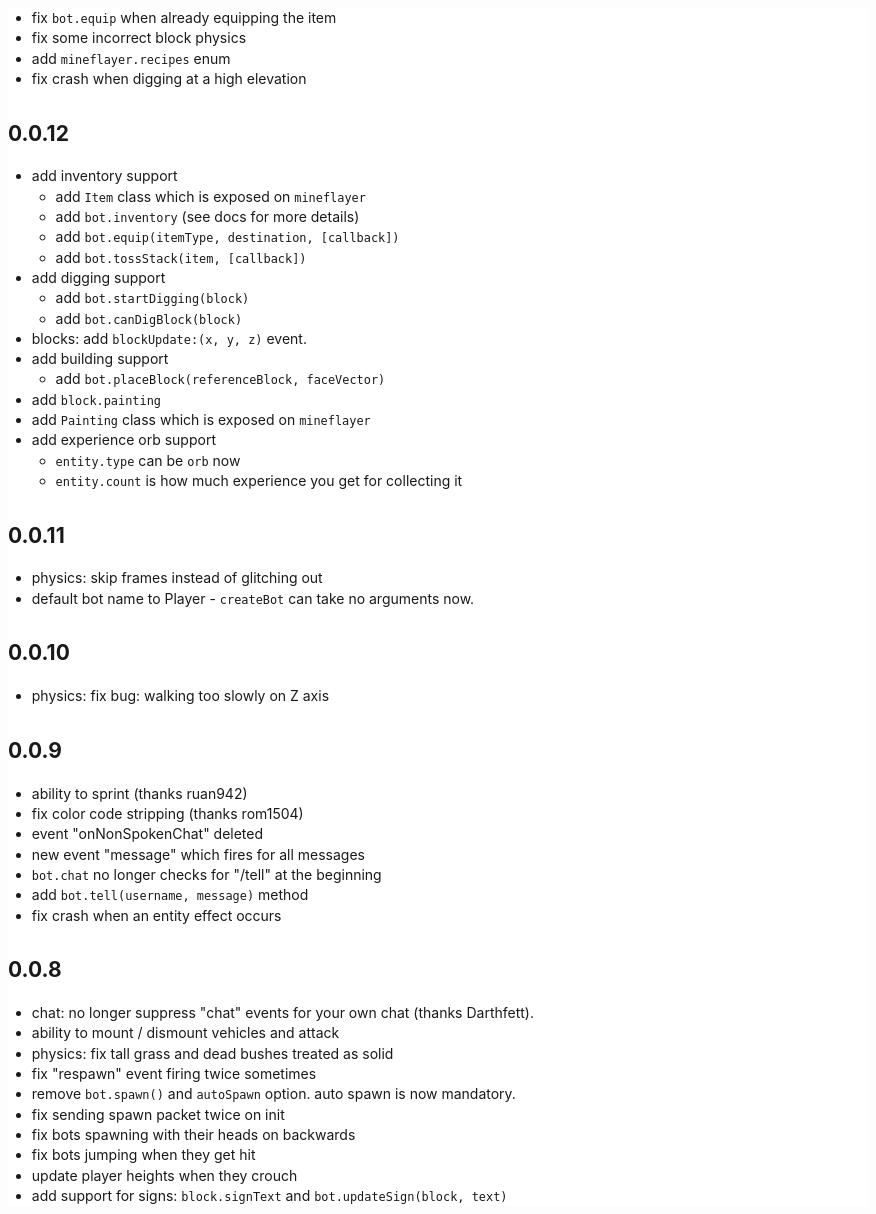 -   fix `bot.equip` when already equipping the item
-   fix some incorrect block physics
-   add `mineflayer.recipes` enum
-   fix crash when digging at a high elevation

## 0.0.12

-   add inventory support
    -   add `Item` class which is exposed on `mineflayer`
    -   add `bot.inventory` (see docs for more details)
    -   add `bot.equip(itemType, destination, [callback])`
    -   add `bot.tossStack(item, [callback])`
-   add digging support
    -   add `bot.startDigging(block)`
    -   add `bot.canDigBlock(block)`
-   blocks: add `blockUpdate:(x, y, z)` event.
-   add building support
    -   add `bot.placeBlock(referenceBlock, faceVector)`
-   add `block.painting`
-   add `Painting` class which is exposed on `mineflayer`
-   add experience orb support
    -   `entity.type` can be `orb` now
    -   `entity.count` is how much experience you get for collecting it

## 0.0.11

-   physics: skip frames instead of glitching out
-   default bot name to Player - `createBot` can take no arguments now.

## 0.0.10

-   physics: fix bug: walking too slowly on Z axis

## 0.0.9

-   ability to sprint (thanks ruan942)
-   fix color code stripping (thanks rom1504)
-   event "onNonSpokenChat" deleted
-   new event "message" which fires for all messages
-   `bot.chat` no longer checks for "/tell" at the beginning
-   add `bot.tell(username, message)` method
-   fix crash when an entity effect occurs

## 0.0.8

-   chat: no longer suppress "chat" events for your own chat (thanks Darthfett).
-   ability to mount / dismount vehicles and attack
-   physics: fix tall grass and dead bushes treated as solid
-   fix "respawn" event firing twice sometimes
-   remove `bot.spawn()` and `autoSpawn` option. auto spawn is now mandatory.
-   fix sending spawn packet twice on init
-   fix bots spawning with their heads on backwards
-   fix bots jumping when they get hit
-   update player heights when they crouch
-   add support for signs: `block.signText` and `bot.updateSign(block, text)`
